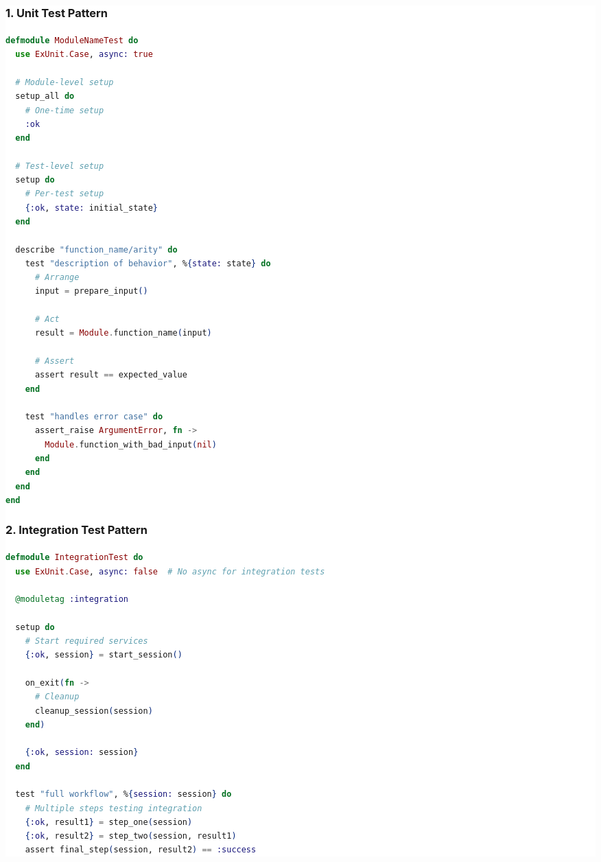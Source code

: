 ### 1. Unit Test Pattern

```elixir
defmodule ModuleNameTest do
  use ExUnit.Case, async: true
  
  # Module-level setup
  setup_all do
    # One-time setup
    :ok
  end
  
  # Test-level setup
  setup do
    # Per-test setup
    {:ok, state: initial_state}
  end
  
  describe "function_name/arity" do
    test "description of behavior", %{state: state} do
      # Arrange
      input = prepare_input()
      
      # Act
      result = Module.function_name(input)
      
      # Assert
      assert result == expected_value
    end
    
    test "handles error case" do
      assert_raise ArgumentError, fn ->
        Module.function_with_bad_input(nil)
      end
    end
  end
end
```

### 2. Integration Test Pattern

```elixir
defmodule IntegrationTest do
  use ExUnit.Case, async: false  # No async for integration tests
  
  @moduletag :integration
  
  setup do
    # Start required services
    {:ok, session} = start_session()
    
    on_exit(fn ->
      # Cleanup
      cleanup_session(session)
    end)
    
    {:ok, session: session}
  end
  
  test "full workflow", %{session: session} do
    # Multiple steps testing integration
    {:ok, result1} = step_one(session)
    {:ok, result2} = step_two(session, result1)
    assert final_step(session, result2) == :success
```